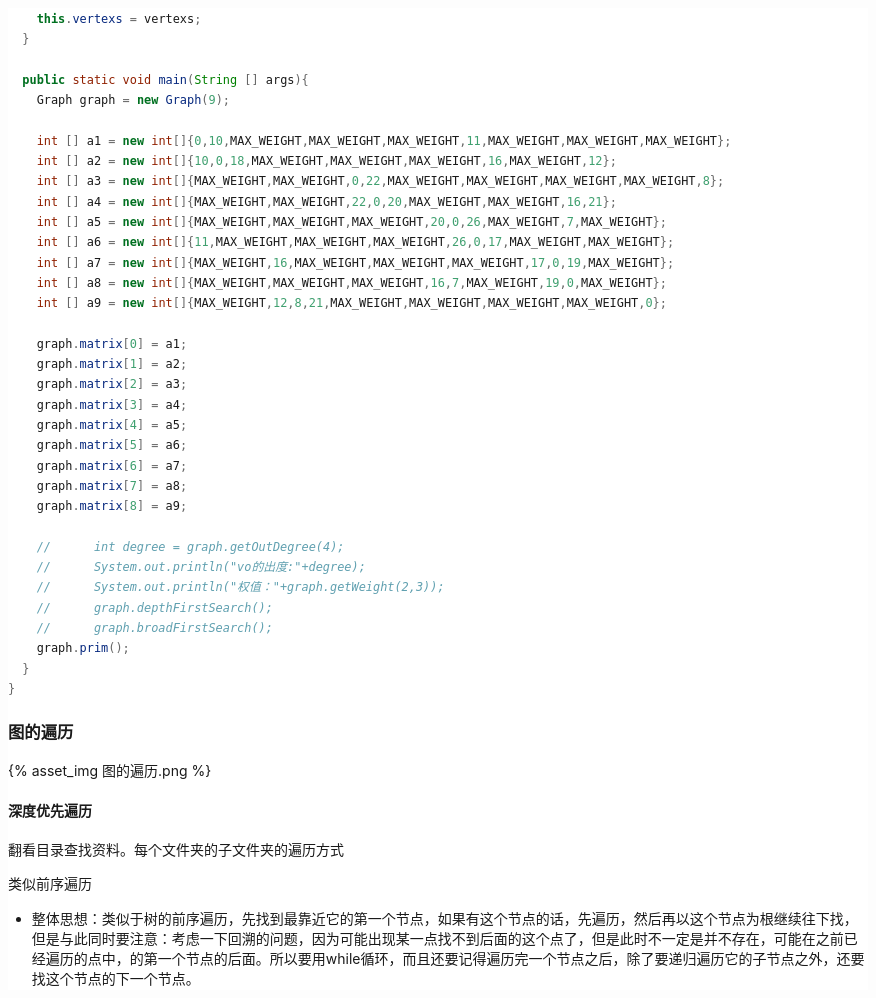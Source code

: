 ~~~java
    this.vertexs = vertexs;
  }

  public static void main(String [] args){
    Graph graph = new Graph(9);

    int [] a1 = new int[]{0,10,MAX_WEIGHT,MAX_WEIGHT,MAX_WEIGHT,11,MAX_WEIGHT,MAX_WEIGHT,MAX_WEIGHT};
    int [] a2 = new int[]{10,0,18,MAX_WEIGHT,MAX_WEIGHT,MAX_WEIGHT,16,MAX_WEIGHT,12};
    int [] a3 = new int[]{MAX_WEIGHT,MAX_WEIGHT,0,22,MAX_WEIGHT,MAX_WEIGHT,MAX_WEIGHT,MAX_WEIGHT,8};
    int [] a4 = new int[]{MAX_WEIGHT,MAX_WEIGHT,22,0,20,MAX_WEIGHT,MAX_WEIGHT,16,21};
    int [] a5 = new int[]{MAX_WEIGHT,MAX_WEIGHT,MAX_WEIGHT,20,0,26,MAX_WEIGHT,7,MAX_WEIGHT};
    int [] a6 = new int[]{11,MAX_WEIGHT,MAX_WEIGHT,MAX_WEIGHT,26,0,17,MAX_WEIGHT,MAX_WEIGHT};
    int [] a7 = new int[]{MAX_WEIGHT,16,MAX_WEIGHT,MAX_WEIGHT,MAX_WEIGHT,17,0,19,MAX_WEIGHT};
    int [] a8 = new int[]{MAX_WEIGHT,MAX_WEIGHT,MAX_WEIGHT,16,7,MAX_WEIGHT,19,0,MAX_WEIGHT};
    int [] a9 = new int[]{MAX_WEIGHT,12,8,21,MAX_WEIGHT,MAX_WEIGHT,MAX_WEIGHT,MAX_WEIGHT,0};

    graph.matrix[0] = a1;
    graph.matrix[1] = a2;
    graph.matrix[2] = a3;
    graph.matrix[3] = a4;
    graph.matrix[4] = a5;
    graph.matrix[5] = a6;
    graph.matrix[6] = a7;
    graph.matrix[7] = a8;
    graph.matrix[8] = a9;

    //		int degree = graph.getOutDegree(4);
    //		System.out.println("vo的出度:"+degree);
    //		System.out.println("权值："+graph.getWeight(2,3));
    //		graph.depthFirstSearch();
    //		graph.broadFirstSearch();
    graph.prim();
  }
}
~~~



### 图的遍历

{% asset_img 图的遍历.png %}

#### 深度优先遍历

翻看目录查找资料。每个文件夹的子文件夹的遍历方式

类似前序遍历

- 整体思想：类似于树的前序遍历，先找到最靠近它的第一个节点，如果有这个节点的话，先遍历，然后再以这个节点为根继续往下找，但是与此同时要注意：考虑一下回溯的问题，因为可能出现某一点找不到后面的这个点了，但是此时不一定是并不存在，可能在之前已经遍历的点中，的第一个节点的后面。所以要用while循环，而且还要记得遍历完一个节点之后，除了要递归遍历它的子节点之外，还要找这个节点的下一个节点。
